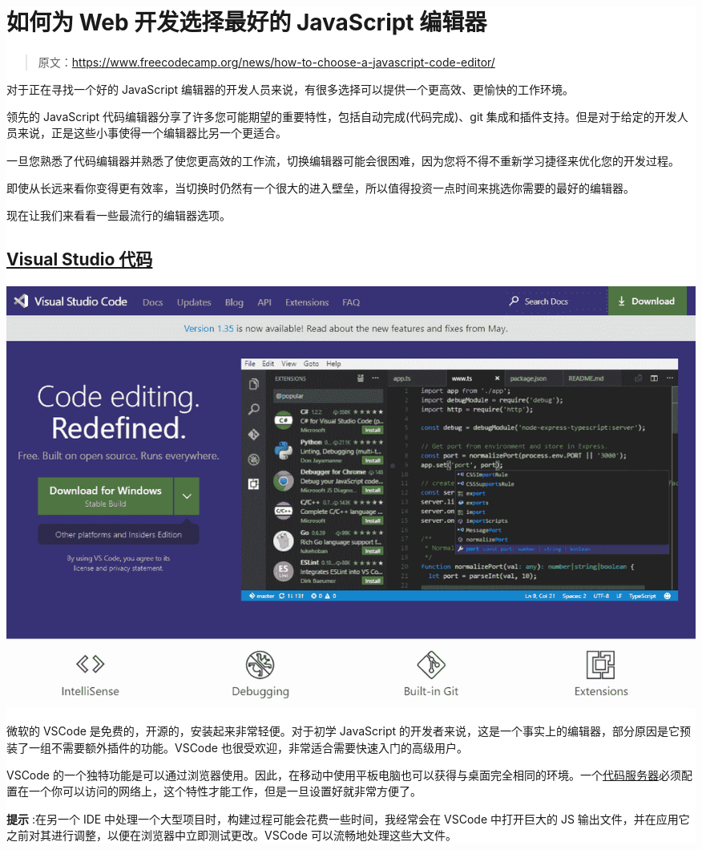 # 如何为 Web 开发选择最好的 JavaScript 编辑器

> 原文：<https://www.freecodecamp.org/news/how-to-choose-a-javascript-code-editor/>

对于正在寻找一个好的 JavaScript 编辑器的开发人员来说，有很多选择可以提供一个更高效、更愉快的工作环境。

领先的 JavaScript 代码编辑器分享了许多您可能期望的重要特性，包括自动完成(代码完成)、git 集成和插件支持。但是对于给定的开发人员来说，正是这些小事使得一个编辑器比另一个更适合。

一旦您熟悉了代码编辑器并熟悉了使您更高效的工作流，切换编辑器可能会很困难，因为您将不得不重新学习捷径来优化您的开发过程。

即使从长远来看你变得更有效率，当切换时仍然有一个很大的进入壁垒，所以值得投资一点时间来挑选你需要的最好的编辑器。

现在让我们来看看一些最流行的编辑器选项。

## [Visual Studio 代码](https://code.visualstudio.com/)

![image-38](img/f5567ed8d7167cf17a9edf35aa18e13c.png)

微软的 VSCode 是免费的，开源的，安装起来非常轻便。对于初学 JavaScript 的开发者来说，这是一个事实上的编辑器，部分原因是它预装了一组不需要额外插件的功能。VSCode 也很受欢迎，非常适合需要快速入门的高级用户。

VSCode 的一个独特功能是可以通过浏览器使用。因此，在移动中使用平板电脑也可以获得与桌面完全相同的环境。一个[代码服务器](https://github.com/cdr/code-server)必须配置在一个你可以访问的网络上，这个特性才能工作，但是一旦设置好就非常方便了。

****提示**** :在另一个 IDE 中处理一个大型项目时，构建过程可能会花费一些时间，我经常会在 VSCode 中打开巨大的 JS 输出文件，并在应用它之前对其进行调整，以便在浏览器中立即测试更改。VSCode 可以流畅地处理这些大文件。

